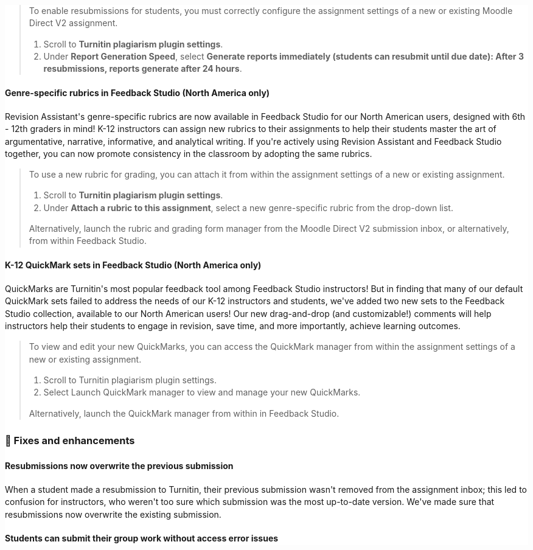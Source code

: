 > To enable resubmissions for students, you must correctly configure the assignment settings of a new or existing Moodle Direct V2 assignment.
>
> 1. Scroll to **Turnitin plagiarism plugin settings**.
> 2. Under **Report Generation Speed**, select **Generate reports immediately (students can resubmit until due date): After 3 resubmissions, reports generate after 24 hours**.

#### Genre-specific rubrics in Feedback Studio (North America only)

Revision Assistant's genre-specific rubrics are now available in Feedback Studio for our North American users, designed with 6th - 12th graders in mind! K-12 instructors can assign new rubrics to their assignments to help their students master the art of argumentative, narrative, informative, and analytical writing. If you're actively using Revision Assistant and Feedback Studio together, you can now promote consistency in the classroom by adopting the same rubrics.

> To use a new rubric for grading, you can attach it from within the assignment settings of a new or existing assignment.
> 
> 1. Scroll to **Turnitin plagiarism plugin settings**.
> 2. Under **Attach a rubric to this assignment**, select a new genre-specific rubric from the drop-down list.
> 
> Alternatively, launch the rubric and grading form manager from the Moodle Direct V2 submission inbox, or alternatively, from within Feedback Studio.

#### K-12 QuickMark sets in Feedback Studio (North America only)

QuickMarks are Turnitin's most popular feedback tool among Feedback Studio instructors! But in finding that many of our default QuickMark sets failed to address the needs of our K-12 instructors and students, we've added two new sets to the Feedback Studio collection, available to our North American users! Our new drag-and-drop (and customizable!) comments will help instructors help their students to engage in revision, save time, and more importantly, achieve learning outcomes.
> 
> To view and edit your new QuickMarks, you can access the QuickMark manager from within the assignment settings of a new or existing assignment.
>
> 1. Scroll to Turnitin plagiarism plugin settings.
> 2. Select Launch QuickMark manager to view and manage your new QuickMarks.
>
> Alternatively, launch the QuickMark manager from within in Feedback Studio.

### :wrench: Fixes and enhancements

#### Resubmissions now overwrite the previous submission

When a student made a resubmission to Turnitin, their previous submission wasn't removed from the assignment inbox; this led to confusion for instructors, who weren't too sure which submission was the most up-to-date version. We've made sure that resubmissions now overwrite the existing submission.

#### Students can submit their group work without access error issues
